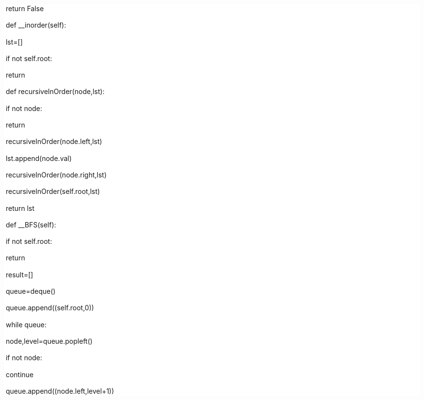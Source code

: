 ​      return False

  

  

​    def __inorder(self):

​      lst=[]

​      if not self.root:

​        return

  

​      def recursiveInOrder(node,lst):

​        if not node:

​          return

​        recursiveInOrder(node.left,lst)

​        lst.append(node.val)

​        recursiveInOrder(node.right,lst)

  

​      recursiveInOrder(self.root,lst)

  

​      return lst

  

  

​    def __BFS(self):

​      if not self.root:

​        return

  

​      result=[]

  

​      queue=deque()

  

​      queue.append((self.root,0))

  

​      while queue:

​        node,level=queue.popleft()

  

​        if not node:

​          continue

  

​        queue.append((node.left,level+1))

